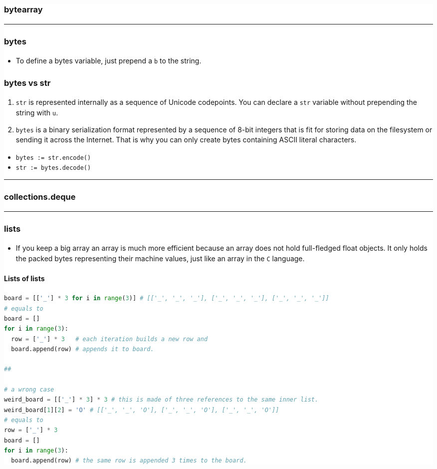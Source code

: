 ### bytearray

---

### bytes

- To define a bytes variable, just prepend a `b` to the string.

### bytes vs str

1. `str` is represented internally as a sequence of Unicode codepoints. You can declare a `str` variable without prepending the string with `u`.

2. `bytes` is a binary serialization format represented by a sequence of 8-bit integers that is fit for storing data on the filesystem or sending it across the Internet. That is why you can only create bytes containing ASCII literal characters.

- `bytes := str.encode()`
- `str := bytes.decode()`

---

### collections.deque

---

### lists

- If you keep a big array an array is much more efficient because an array does not hold full-fledged float objects. It only holds the packed bytes representing their machine values, just like an array in the `C` language.

#### Lists of lists

```python
board = [['_'] * 3 for i in range(3)] # [['_', '_', '_'], ['_', '_', '_'], ['_', '_', '_']]
# equals to
board = []
for i in range(3):
  row = ['_'] * 3   # each iteration builds a new row and 
  board.append(row) # appends it to board.

##

# a wrong case
weird_board = [['_'] * 3] * 3 # this is made of three references to the same inner list.
weird_board[1][2] = 'O' # [['_', '_', 'O'], ['_', '_', 'O'], ['_', '_', 'O']]
# equals to
row = ['_'] * 3
board = []
for i in range(3):
  board.append(row) # the same row is appended 3 times to the board.
```
